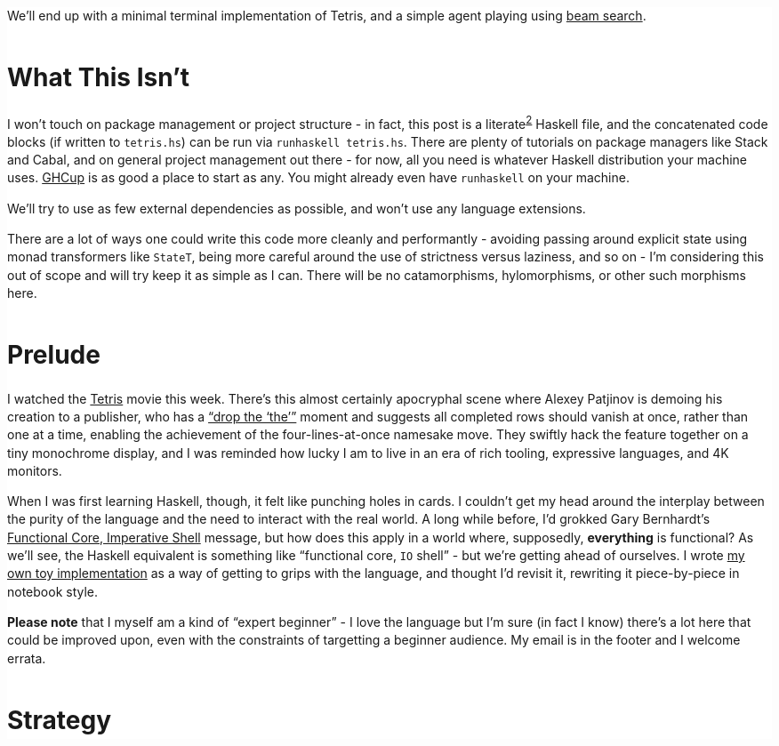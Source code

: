 We&rsquo;ll end up with a minimal terminal implementation of Tetris, and a simple agent playing using [beam search](https://en.wikipedia.org/wiki/Beam_search).


<a id="org7fdfa0d"></a>

# What This Isn&rsquo;t

I won&rsquo;t touch on package management or project structure - in fact, this post is a literate<sup><a id="fnr.2" class="footref" href="#fn.2" role="doc-backlink">2</a></sup> Haskell file, and the concatenated code blocks (if written to `tetris.hs`) can be run via `runhaskell tetris.hs`. There are plenty of tutorials on package managers like Stack and Cabal, and on general project management out there - for now, all you need is whatever Haskell distribution your machine uses. [GHCup](https://www.haskell.org/ghcup/) is as good a place to start as any. You might already even have `runhaskell` on your machine.

We&rsquo;ll try to use as few external dependencies as possible, and won&rsquo;t use any language extensions.

There are a lot of ways one could write this code more cleanly and performantly - avoiding passing around explicit state using monad transformers like `StateT`, being more careful around the use of strictness versus laziness, and so on - I&rsquo;m considering this out of scope and will try keep it as simple as I can. There will be no catamorphisms, hylomorphisms, or other such morphisms here.


<a id="orgc2f3eda"></a>

# Prelude

I watched the [Tetris](https://en.wikipedia.org/wiki/Tetris_(film)) movie this week. There&rsquo;s this almost certainly apocryphal scene where Alexey Patjinov is demoing his creation to a publisher, who has a [&ldquo;drop the &lsquo;the&rsquo;&rdquo;](https://www.youtube.com/watch?v=PEgk2v6KntY) moment and suggests all completed rows should vanish at once, rather than one at a time, enabling the achievement of the four-lines-at-once namesake move. They swiftly hack the feature together on a tiny monochrome display, and I was reminded how lucky I am to live in an era of rich tooling, expressive languages, and 4K monitors.

When I was first learning Haskell, though, it felt like punching holes in cards. I couldn&rsquo;t get my head around the interplay between the purity of the language and the need to interact with the real world. A long while before, I&rsquo;d grokked Gary Bernhardt&rsquo;s [Functional Core, Imperative Shell](https://www.destroyallsoftware.com/screencasts/catalog/functional-core-imperative-shell) message, but how does this apply in a world where, supposedly, **everything** is functional? As we&rsquo;ll see, the Haskell equivalent is something like &ldquo;functional core, `IO` shell&rdquo; - but we&rsquo;re getting ahead of ourselves. I wrote [my own toy implementation](https://github.com/harryaskham/tetriskell) as a way of getting to grips with the language, and thought I&rsquo;d revisit it, rewriting it piece-by-piece in notebook style.

**Please note** that I myself am a kind of &ldquo;expert beginner&rdquo; - I love the language but I&rsquo;m sure (in fact I know) there&rsquo;s a lot here that could be improved upon, even with the constraints of targetting a beginner audience. My email is in the footer and I welcome errata.


<a id="orgfbb60f6"></a>

# Strategy
